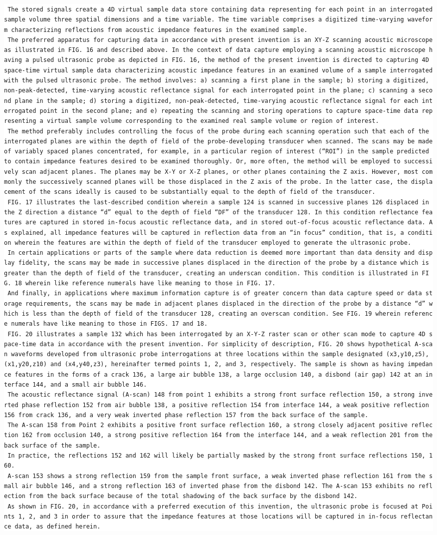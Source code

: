      The stored signals create a 4D virtual sample data store containing data representing for each point in an interrogated sample volume three spatial dimensions and a time variable. The time variable comprises a digitized time-varying waveform characterizing reflections from acoustic impedance features in the examined sample. 
     The preferred apparatus for capturing data in accordance with present invention is an XY-Z scanning acoustic microscope as illustrated in FIG. 16 and described above. In the context of data capture employing a scanning acoustic microscope having a pulsed ultrasonic probe as depicted in FIG. 16, the method of the present invention is directed to capturing 4D space-time virtual sample data characterizing acoustic impedance features in an examined volume of a sample interrogated with the pulsed ultrasonic probe. The method involves: a) scanning a first plane in the sample; b) storing a digitized, non-peak-detected, time-varying acoustic reflectance signal for each interrogated point in the plane; c) scanning a second plane in the sample; d) storing a digitized, non-peak-detected, time-varying acoustic reflectance signal for each interrogated point in the second plane; and e) repeating the scanning and storing operations to capture space-time data representing a virtual sample volume corresponding to the examined real sample volume or region of interest. 
     The method preferably includes controlling the focus of the probe during each scanning operation such that each of the interrogated planes are within the depth of field of the probe-developing transducer when scanned. The scans may be made of variably spaced planes concentrated, for example, in a particular region of interest (“ROI”) in the sample predicted to contain impedance features desired to be examined thoroughly. Or, more often, the method will be employed to successively scan adjacent planes. The planes may be X-Y or X-Z planes, or other planes containing the Z axis. However, most commonly the successively scanned planes will be those displaced in the Z axis of the probe. In the latter case, the displacement of the scans ideally is caused to be substantially equal to the depth of field of the transducer. 
     FIG. 17 illustrates the last-described condition wherein a sample 124 is scanned in successive planes 126 displaced in the Z direction a distance “d” equal to the depth of field “DF” of the transducer 128. In this condition reflectance features are captured in stored in-focus acoustic reflectance data, and in stored out-of-focus acoustic reflectance data. As explained, all impedance features will be captured in reflection data from an “in focus” condition, that is, a condition wherein the features are within the depth of field of the transducer employed to generate the ultrasonic probe. 
     In certain applications or parts of the sample where data reduction is deemed more important than data density and display fidelity, the scans may be made in successive planes displaced in the direction of the probe by a distance which is greater than the depth of field of the transducer, creating an underscan condition. This condition is illustrated in FIG. 18 wherein like reference numerals have like meaning to those in FIG. 17. 
     And finally, in applications where maximum information capture is of greater concern than data capture speed or data storage requirements, the scans may be made in adjacent planes displaced in the direction of the probe by a distance “d” which is less than the depth of field of the transducer 128, creating an overscan condition. See FIG. 19 wherein reference numerals have like meaning to those in FIGS. 17 and 18. 
     FIG. 20 illustrates a sample 132 which has been interrogated by an X-Y-Z raster scan or other scan mode to capture 4D space-time data in accordance with the present invention. For simplicity of description, FIG. 20 shows hypothetical A-scan waveforms developed from ultrasonic probe interrogations at three locations within the sample designated (x3,y10,z5), (x1,y20,z10) and (x4,y40,z3), hereinafter termed points 1, 2, and 3, respectively. The sample is shown as having impedance features in the forms of a crack 136, a large air bubble 138, a large occlusion 140, a disbond (air gap) 142 at an interface 144, and a small air bubble 146. 
     The acoustic reflectance signal (A-scan) 148 from point 1 exhibits a strong front surface reflection 150, a strong inverted phase reflection 152 from air bubble 138, a positive reflection 154 from interface 144, a weak positive reflection 156 from crack 136, and a very weak inverted phase reflection 157 from the back surface of the sample. 
     The A-scan 158 from Point 2 exhibits a positive front surface reflection 160, a strong closely adjacent positive reflection 162 from occlusion 140, a strong positive reflection 164 from the interface 144, and a weak reflection 201 from the back surface of the sample. 
     In practice, the reflections 152 and 162 will likely be partially masked by the strong front surface reflections 150, 160. 
     A-scan 153 shows a strong reflection 159 from the sample front surface, a weak inverted phase reflection 161 from the small air bubble 146, and a strong reflection 163 of inverted phase from the disbond 142. The A-scan 153 exhibits no reflection from the back surface because of the total shadowing of the back surface by the disbond 142. 
     As shown in FIG. 20, in accordance with a preferred execution of this invention, the ultrasonic probe is focused at Points 1, 2, and 3 in order to assure that the impedance features at those locations will be captured in in-focus reflectance data, as defined herein. 